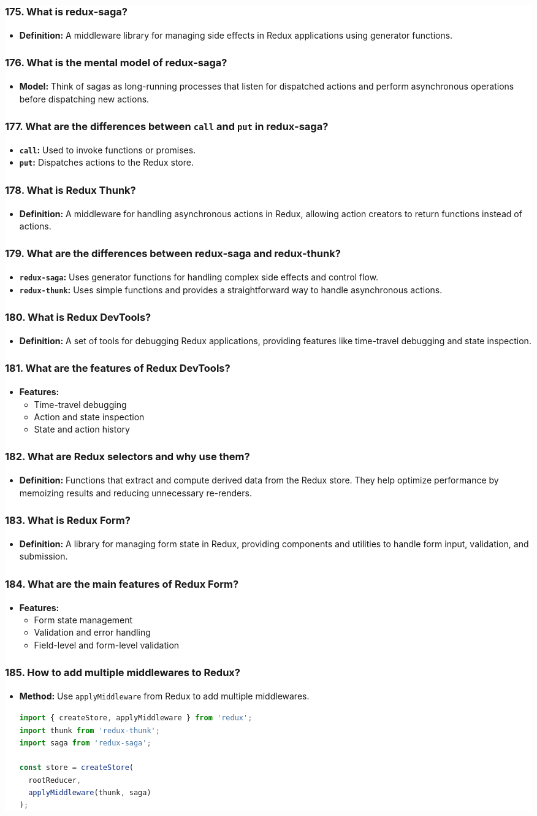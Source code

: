 ### 175. What is redux-saga?
- **Definition:** A middleware library for managing side effects in Redux applications using generator functions.

### 176. What is the mental model of redux-saga?
- **Model:** Think of sagas as long-running processes that listen for dispatched actions and perform asynchronous operations before dispatching new actions.

### 177. What are the differences between `call` and `put` in redux-saga?
- **`call`:** Used to invoke functions or promises.
- **`put`:** Dispatches actions to the Redux store.

### 178. What is Redux Thunk?
- **Definition:** A middleware for handling asynchronous actions in Redux, allowing action creators to return functions instead of actions.

### 179. What are the differences between redux-saga and redux-thunk?
- **`redux-saga`:** Uses generator functions for handling complex side effects and control flow.
- **`redux-thunk`:** Uses simple functions and provides a straightforward way to handle asynchronous actions.

### 180. What is Redux DevTools?
- **Definition:** A set of tools for debugging Redux applications, providing features like time-travel debugging and state inspection.

### 181. What are the features of Redux DevTools?
- **Features:**
  - Time-travel debugging
  - Action and state inspection
  - State and action history

### 182. What are Redux selectors and why use them?
- **Definition:** Functions that extract and compute derived data from the Redux store. They help optimize performance by memoizing results and reducing unnecessary re-renders.

### 183. What is Redux Form?
- **Definition:** A library for managing form state in Redux, providing components and utilities to handle form input, validation, and submission.

### 184. What are the main features of Redux Form?
- **Features:**
  - Form state management
  - Validation and error handling
  - Field-level and form-level validation

### 185. How to add multiple middlewares to Redux?
- **Method:** Use `applyMiddleware` from Redux to add multiple middlewares.
  ```jsx
  import { createStore, applyMiddleware } from 'redux';
  import thunk from 'redux-thunk';
  import saga from 'redux-saga';

  const store = createStore(
    rootReducer,
    applyMiddleware(thunk, saga)
  );
  ```
